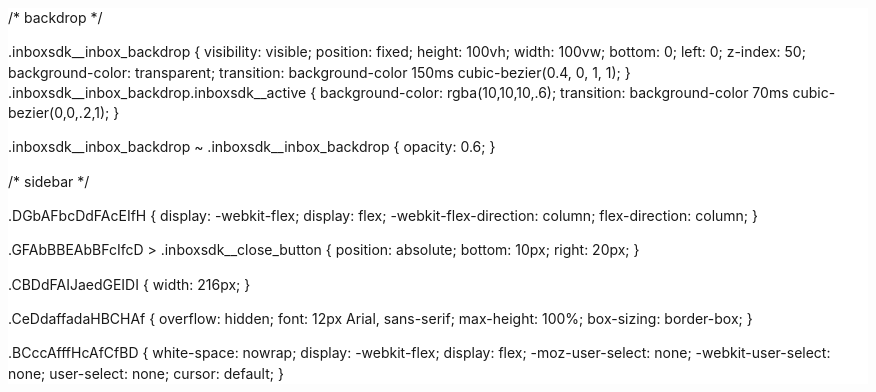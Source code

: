 /* backdrop */

.inboxsdk__inbox_backdrop {
  visibility: visible;
  position: fixed;
  height: 100vh;
  width: 100vw;
  bottom: 0;
  left: 0;
  z-index: 50;
  background-color: transparent;
  transition: background-color 150ms cubic-bezier(0.4, 0, 1, 1);
}
.inboxsdk__inbox_backdrop.inboxsdk__active {
  background-color: rgba(10,10,10,.6);
  transition: background-color 70ms cubic-bezier(0,0,.2,1);
}

.inboxsdk__inbox_backdrop ~ .inboxsdk__inbox_backdrop {
  opacity: 0.6;
}

/* sidebar */

.DGbAFbcDdFAcEIfH {
  display: -webkit-flex;
  display: flex;
  -webkit-flex-direction: column;
  flex-direction: column;
}

.GFAbBBEAbBFcIfcD > .inboxsdk__close_button {
  position: absolute;
  bottom: 10px;
  right: 20px;
}

.CBDdFAIJaedGEIDI {
  width: 216px;
}

.CeDdaffadaHBCHAf {
  overflow: hidden;
  font: 12px Arial, sans-serif;
  max-height: 100%;
  box-sizing: border-box;
}

.BCccAfffHcAfCfBD {
  white-space: nowrap;
  display: -webkit-flex;
  display: flex;
  -moz-user-select: none;
  -webkit-user-select: none;
  user-select: none;
  cursor: default;
}
